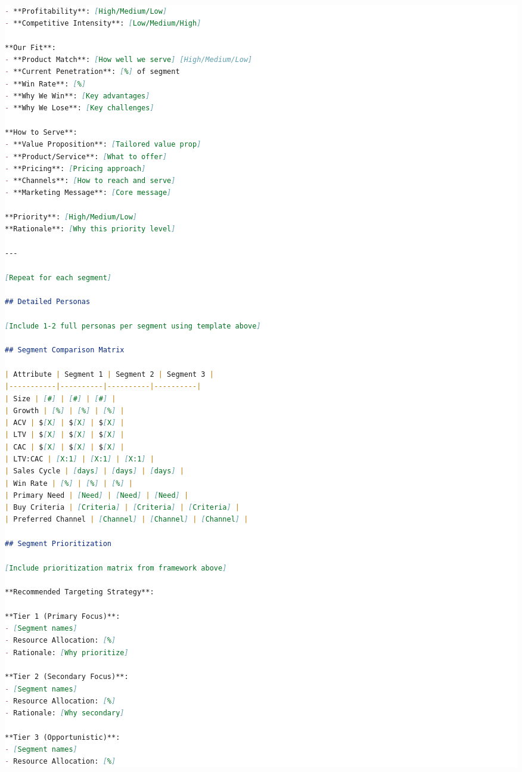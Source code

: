 ```markdown
- **Profitability**: [High/Medium/Low]
- **Competitive Intensity**: [Low/Medium/High]

**Our Fit**:
- **Product Match**: [How well we serve] [High/Medium/Low]
- **Current Penetration**: [%] of segment
- **Win Rate**: [%]
- **Why We Win**: [Key advantages]
- **Why We Lose**: [Key challenges]

**How to Serve**:
- **Value Proposition**: [Tailored value prop]
- **Product/Service**: [What to offer]
- **Pricing**: [Pricing approach]
- **Channels**: [How to reach and serve]
- **Marketing Message**: [Core message]

**Priority**: [High/Medium/Low]
**Rationale**: [Why this priority level]

---

[Repeat for each segment]

## Detailed Personas

[Include 1-2 full personas per segment using template above]

## Segment Comparison Matrix

| Attribute | Segment 1 | Segment 2 | Segment 3 |
|-----------|----------|----------|----------|
| Size | [#] | [#] | [#] |
| Growth | [%] | [%] | [%] |
| ACV | $[X] | $[X] | $[X] |
| LTV | $[X] | $[X] | $[X] |
| CAC | $[X] | $[X] | $[X] |
| LTV:CAC | [X:1] | [X:1] | [X:1] |
| Sales Cycle | [days] | [days] | [days] |
| Win Rate | [%] | [%] | [%] |
| Primary Need | [Need] | [Need] | [Need] |
| Buy Criteria | [Criteria] | [Criteria] | [Criteria] |
| Preferred Channel | [Channel] | [Channel] | [Channel] |

## Segment Prioritization

[Include prioritization matrix from framework above]

**Recommended Targeting Strategy**:

**Tier 1 (Primary Focus)**:
- [Segment names]
- Resource Allocation: [%]
- Rationale: [Why prioritize]

**Tier 2 (Secondary Focus)**:
- [Segment names]
- Resource Allocation: [%]
- Rationale: [Why secondary]

**Tier 3 (Opportunistic)**:
- [Segment names]
- Resource Allocation: [%]
```